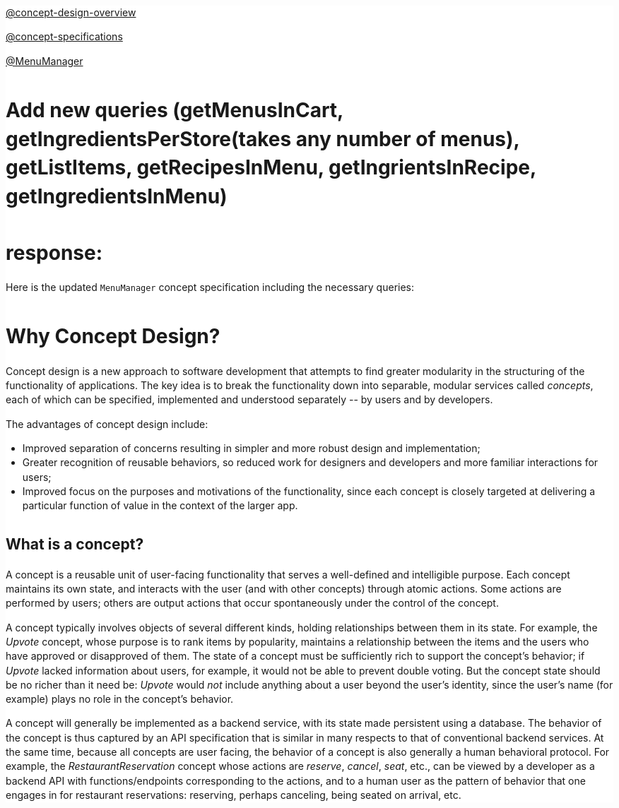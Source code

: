[@concept-design-overview](../../background/concept-design-overview.md)

[@concept-specifications](../../background/concept-specifications.md)

[@MenuManager](./MenuManager.md)

# Add new queries (getMenusInCart, getIngredientsPerStore(takes any number of menus), getListItems, getRecipesInMenu, getIngrientsInRecipe, getIngredientsInMenu)

# response:

Here is the updated `MenuManager` concept specification including the necessary queries:

# Why Concept Design?

Concept design is a new approach to software development that attempts to find greater modularity in the structuring of the functionality of applications. The key idea is to break the functionality down into separable, modular services called *concepts*, each of which can be specified, implemented and understood separately -- by users and by developers.

The advantages of concept design include:

*   Improved separation of concerns resulting in simpler and more robust design and implementation;
*   Greater recognition of reusable behaviors, so reduced work for designers and developers and more familiar interactions for users;
*   Improved focus on the purposes and motivations of the functionality, since each concept is closely targeted at delivering a particular function of value in the context of the larger app.

## What is a concept?

A concept is a reusable unit of user-facing functionality that serves a well-defined and intelligible purpose. Each concept maintains its own state, and interacts with the user (and with other concepts) through atomic actions. Some actions are performed by users; others are output actions that occur spontaneously under the control of the concept.

A concept typically involves objects of several different kinds, holding relationships between them in its state. For example, the *Upvote* concept, whose purpose is to rank items by popularity, maintains a relationship between the items and the users who have approved or disapproved of them. The state of a concept must be sufficiently rich to support the concept’s behavior; if *Upvote* lacked information about users, for example, it would not be able to prevent double voting. But the concept state should be no richer than it need be: *Upvote* would *not* include anything about a user beyond the user’s identity, since the user’s name (for example) plays no role in the concept’s behavior.

A concept will generally be implemented as a backend service, with its state made persistent using a database. The behavior of the concept is thus captured by an API specification that is similar in many respects to that of conventional backend services. At the same time, because all concepts are user facing, the behavior of a concept is also generally a human behavioral protocol. For example, the *RestaurantReservation* concept whose actions are *reserve*, *cancel*, *seat*, etc., can be viewed by a developer as a backend API with functions/endpoints corresponding to the actions, and to a human user as the pattern of behavior that one engages in for restaurant reservations: reserving, perhaps canceling, being seated on arrival, etc.
